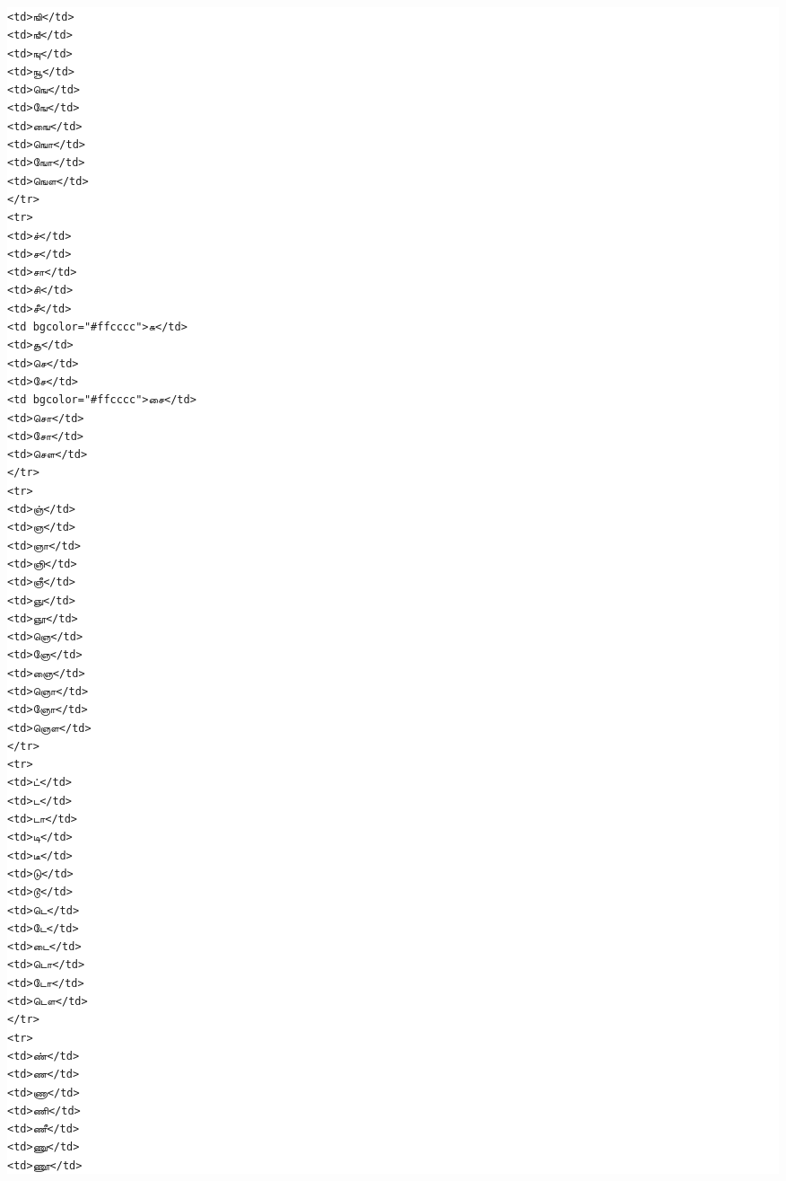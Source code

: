     <td>ஙி</td>
    <td>ஙீ</td>
    <td>ஙு</td>
    <td>ஙூ</td>
    <td>ஙெ</td>
    <td>ஙே</td>
    <td>ஙை</td>
    <td>ஙொ</td>
    <td>ஙோ</td>
    <td>ஙௌ</td>
    </tr>
    <tr>
    <td>ச்</td>
    <td>ச</td>
    <td>சா</td>
    <td>சி</td>
    <td>சீ</td>
    <td bgcolor="#ffcccc">சு</td>
    <td>சூ</td>
    <td>செ</td>
    <td>சே</td>
    <td bgcolor="#ffcccc">சை</td>
    <td>சொ</td>
    <td>சோ</td>
    <td>சௌ</td>
    </tr>
    <tr>
    <td>ஞ்</td>
    <td>ஞ</td>
    <td>ஞா</td>
    <td>ஞி</td>
    <td>ஞீ</td>
    <td>ஞு</td>
    <td>ஞூ</td>
    <td>ஞெ</td>
    <td>ஞே</td>
    <td>ஞை</td>
    <td>ஞொ</td>
    <td>ஞோ</td>
    <td>ஞௌ</td>
    </tr>
    <tr>
    <td>ட்</td>
    <td>ட</td>
    <td>டா</td>
    <td>டி</td>
    <td>டீ</td>
    <td>டு</td>
    <td>டூ</td>
    <td>டெ</td>
    <td>டே</td>
    <td>டை</td>
    <td>டொ</td>
    <td>டோ</td>
    <td>டௌ</td>
    </tr>
    <tr>
    <td>ண்</td>
    <td>ண</td>
    <td>ணா</td>
    <td>ணி</td>
    <td>ணீ</td>
    <td>ணு</td>
    <td>ணூ</td>